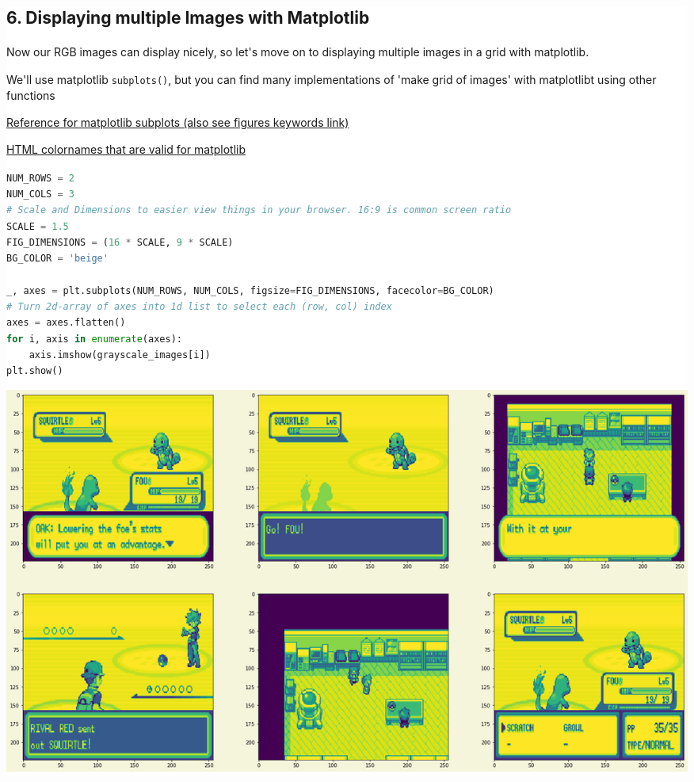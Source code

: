 
## 6. Displaying multiple Images with Matplotlib

Now our RGB images can display nicely, so let's move on to displaying multiple images in a grid with matplotlib.

We'll use matplotlib `subplots()`, but you can find many implementations of 'make grid of images' with matplotlibt using  other functions

[Reference for matplotlib subplots (also see figures keywords link)](https://matplotlib.org/3.2.1/api/_as_gen/matplotlib.pyplot.subplots.html)

[HTML colornames that are valid for matplotlib](https://www.w3schools.com/colors/colors_names.asp)


```python
NUM_ROWS = 2
NUM_COLS = 3
# Scale and Dimensions to easier view things in your browser. 16:9 is common screen ratio
SCALE = 1.5
FIG_DIMENSIONS = (16 * SCALE, 9 * SCALE)
BG_COLOR = 'beige'

_, axes = plt.subplots(NUM_ROWS, NUM_COLS, figsize=FIG_DIMENSIONS, facecolor=BG_COLOR)
# Turn 2d-array of axes into 1d list to select each (row, col) index
axes = axes.flatten()
for i, axis in enumerate(axes):
    axis.imshow(grayscale_images[i])
plt.show()
```


![svg](/images/load_images_with_opencv_and_matplotlib_files/load_images_with_opencv_and_matplotlib_13_0.png)
